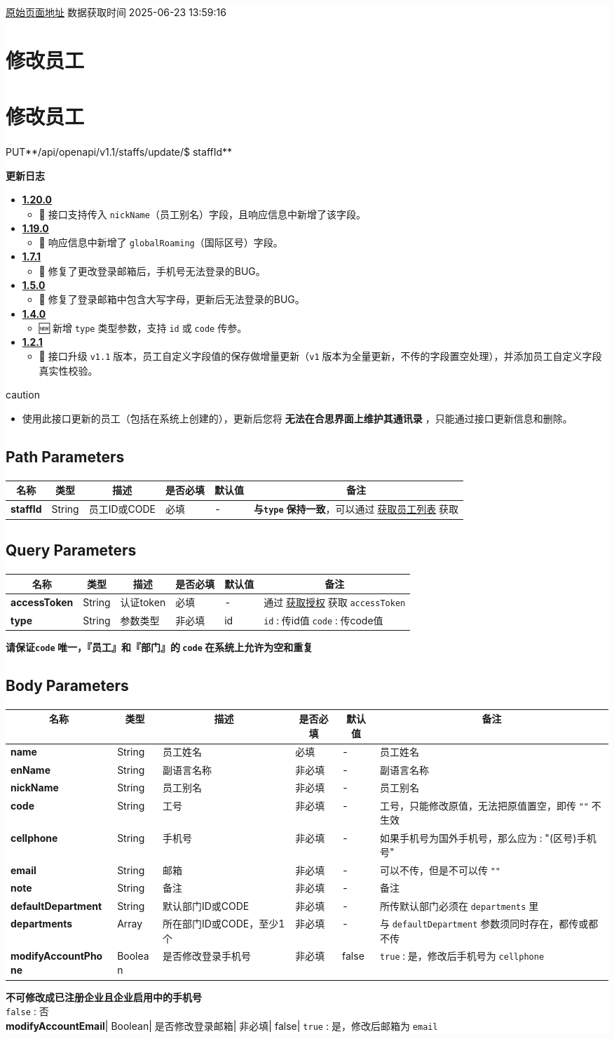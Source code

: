 [原始页面地址](https://docs.ekuaibao.com/docs/open-api/contacts/update-staffs)
数据获取时间 2025-06-23 13:59:16

# 修改员工

# 修改员工  
  
PUT**/api/openapi/v1.1/staffs/update/$ staffId**

**更新日志**

  * [**1.20.0**](/updateLog/update-log#1200)
    * 🐞 接口支持传入 `nickName`（员工别名）字段，且响应信息中新增了该字段。
  * [**1.19.0**](/updateLog/update-log#1190)
    * 🐞 响应信息中新增了 `globalRoaming`（国际区号）字段。
  * [**1.7.1**](/updateLog/update-log#171)
    * 🐞 修复了更改登录邮箱后，手机号无法登录的BUG。
  * [**1.5.0**](/updateLog/update-log#150)
    * 🐞 修复了登录邮箱中包含大写字母，更新后无法登录的BUG。
  * [**1.4.0**](/updateLog/update-log#140)
    * 🆕 新增 `type` 类型参数，支持 `id` 或 `code` 传参。
  * [**1.2.1**](/updateLog/update-log#121)
    * 🚀 接口升级 `v1.1` 版本，员工自定义字段值的保存做增量更新（`v1` 版本为全量更新，不传的字段置空处理），并添加员工自定义字段真实性校验。



caution

  * 使用此接口更新的员工（包括在系统上创建的），更新后您将 **无法在合思界面上维护其通讯录** ，只能通过接口更新信息和删除。



## Path Parameters​

名称| 类型| 描述| 是否必填| 默认值| 备注  
---|---|---|---|---|---  
**staffId**|  String| 员工ID或CODE| 必填| -| **与`type` 保持一致**，可以通过 [获取员工列表](/docs/open-api/corporation/get-all-staffs) 获取  
  
## Query Parameters​

名称| 类型| 描述| 是否必填| 默认值| 备注  
---|---|---|---|---|---  
**accessToken**|  String| 认证token| 必填| -| 通过 [获取授权](/docs/open-api/getting-started/auth) 获取 `accessToken`  
**type**|  String| 参数类型| 非必填| id| `id` : 传id值 `code` : 传code值  
**请保证`code` 唯一，『员工』和『部门』的 `code` 在系统上允许为空和重复**  
  
## Body Parameters​

名称| 类型| 描述| 是否必填| 默认值| 备注  
---|---|---|---|---|---  
**name**|  String| 员工姓名| 必填| -| 员工姓名  
**enName**|  String| 副语言名称| 非必填| -| 副语言名称  
**nickName**|  String| 员工别名| 非必填| -| 员工别名  
**code**|  String| 工号| 非必填| -| 工号，只能修改原值，无法把原值置空，即传 `""` 不生效  
**cellphone**|  String| 手机号| 非必填| -| 如果手机号为国外手机号，那么应为 : "(区号)手机号"  
**email**|  String| 邮箱| 非必填| -| 可以不传，但是不可以传 `""`  
**note**|  String| 备注| 非必填| -| 备注  
**defaultDepartment**|  String| 默认部门ID或CODE| 非必填| -| 所传默认部门必须在 `departments` 里  
**departments**|  Array| 所在部门ID或CODE，至少1个| 非必填| -| 与 `defaultDepartment` 参数须同时存在，都传或都不传  
**modifyAccountPhone**|  Boolean| 是否修改登录手机号| 非必填| false| `true` : 是，修改后手机号为 `cellphone`  
**不可修改成已注册企业且企业启用中的手机号**  
`false` : 否  
**modifyAccountEmail**|  Boolean| 是否修改登录邮箱| 非必填| false| `true` : 是，修改后邮箱为 `email`  